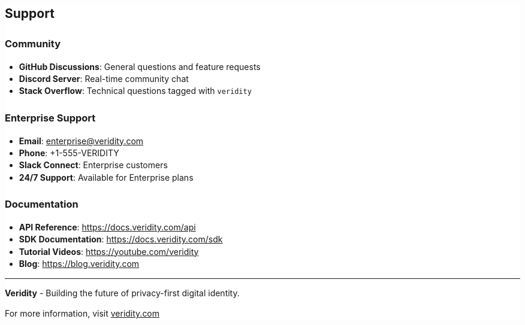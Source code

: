 ## Support

### Community
- **GitHub Discussions**: General questions and feature requests
- **Discord Server**: Real-time community chat
- **Stack Overflow**: Technical questions tagged with `veridity`

### Enterprise Support
- **Email**: enterprise@veridity.com
- **Phone**: +1-555-VERIDITY
- **Slack Connect**: Enterprise customers
- **24/7 Support**: Available for Enterprise plans

### Documentation
- **API Reference**: https://docs.veridity.com/api
- **SDK Documentation**: https://docs.veridity.com/sdk
- **Tutorial Videos**: https://youtube.com/veridity
- **Blog**: https://blog.veridity.com

---

**Veridity** - Building the future of privacy-first digital identity.

For more information, visit [veridity.com](https://veridity.com)